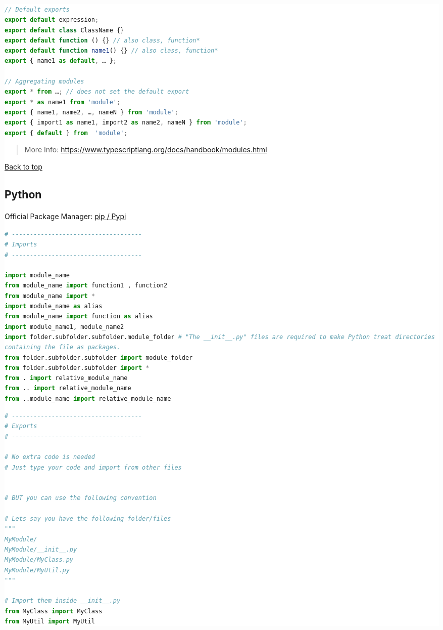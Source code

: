 ```Typescript
// Default exports
export default expression;
export default class ClassName {}
export default function () {} // also class, function*
export default function name1() {} // also class, function*
export { name1 as default, … };

// Aggregating modules
export * from …; // does not set the default export
export * as name1 from 'module';
export { name1, name2, …, nameN } from 'module';
export { import1 as name1, import2 as name2, nameN } from 'module';
export { default } from  'module';
```

> More Info: https://www.typescriptlang.org/docs/handbook/modules.html

[Back to top](#top)

## Python

Official Package Manager: [pip / Pypi](https://pypi.org/)

```Python
# ------------------------------------
# Imports
# ------------------------------------

import module_name
from module_name import function1 , function2
from module_name import *
import module_name as alias
from module_name import function as alias
import module_name1, module_name2
import folder.subfolder.subfolder.module_folder # "The __init__.py" files are required to make Python treat directories containing the file as packages.
from folder.subfolder.subfolder import module_folder
from folder.subfolder.subfolder import *
from . import relative_module_name
from .. import relative_module_name
from ..module_name import relative_module_name
```

```Python
# ------------------------------------
# Exports
# ------------------------------------

# No extra code is needed
# Just type your code and import from other files


# BUT you can use the following convention

# Lets say you have the following folder/files
"""
MyModule/
MyModule/__init__.py
MyModule/MyClass.py
MyModule/MyUtil.py
"""

# Import them inside __init__.py
from MyClass import MyClass
from MyUtil import MyUtil
```